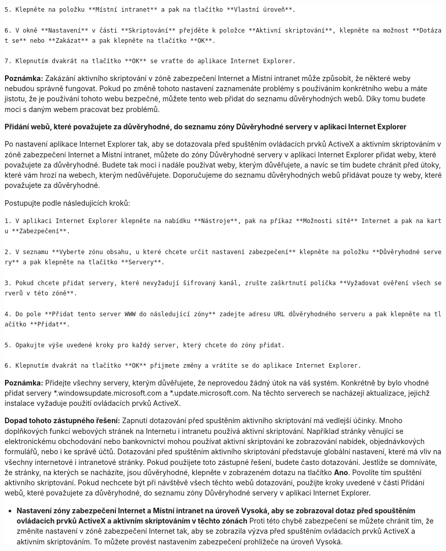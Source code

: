 	5. Klepněte na položku **Místní intranet** a pak na tlačítko **Vlastní úroveň**.

	6. V okně **Nastavení** v části **Skriptování** přejděte k položce **Aktivní skriptování**, klepněte na možnost **Dotázat se** nebo **Zakázat** a pak klepněte na tlačítko **OK**.

	7. Klepnutím dvakrát na tlačítko **OK** se vraťte do aplikace Internet Explorer.

**Poznámka:** Zakázání aktivního skriptování v zóně zabezpečení Internet a Místní intranet může způsobit, že některé weby nebudou správně fungovat. Pokud po změně tohoto nastavení zaznamenáte problémy s používáním konkrétního webu a máte jistotu, že je používání tohoto webu bezpečné, můžete tento web přidat do seznamu důvěryhodných webů. Díky tomu budete moci s daným webem pracovat bez problémů.

**Přidání webů, které považujete za důvěryhodné, do seznamu zóny Důvěryhodné servery v aplikaci Internet Explorer**

Po nastavení aplikace Internet Explorer tak, aby se dotazovala před spuštěním ovládacích prvků ActiveX a aktivním skriptováním v zóně zabezpečení Internet a Místní intranet, můžete do zóny Důvěryhodné servery v aplikaci Internet Explorer přidat weby, které považujete za důvěryhodné. Budete tak moci i nadále používat weby, kterým důvěřujete, a navíc se tím budete chránit před útoky, které vám hrozí na webech, kterým nedůvěřujete. Doporučujeme do seznamu důvěryhodných webů přidávat pouze ty weby, které považujete za důvěryhodné.

Postupujte podle následujících kroků:

	1. V aplikaci Internet Explorer klepněte na nabídku **Nástroje**, pak na příkaz **Možnosti sítě** Internet a pak na kartu **Zabezpečení**.

	2. V seznamu **Vyberte zónu obsahu, u které chcete určit nastavení zabezpečení** klepněte na položku **Důvěryhodné servery** a pak klepněte na tlačítko **Servery**.

	3. Pokud chcete přidat servery, které nevyžadují šifrovaný kanál, zrušte zaškrtnutí políčka **Vyžadovat ověření všech serverů v této zóně**.

	4. Do pole **Přidat tento server WWW do následující zóny** zadejte adresu URL důvěryhodného serveru a pak klepněte na tlačítko **Přidat**.

	5. Opakujte výše uvedené kroky pro každý server, který chcete do zóny přidat.

	6. Klepnutím dvakrát na tlačítko **OK** přijmete změny a vrátíte se do aplikace Internet Explorer.

**Poznámka:** Přidejte všechny servery, kterým důvěřujete, že neprovedou žádný útok na váš systém. Konkrétně by bylo vhodné přidat servery *.windowsupdate.microsoft.com a *.update.microsoft.com. Na těchto serverech se nacházejí aktualizace, jejichž instalace vyžaduje použití ovládacích prvků ActiveX.

**Dopad tohoto zástupného řešení:** Zapnutí dotazování před spuštěním aktivního skriptování má vedlejší účinky. Mnoho doplňkových funkcí webových stránek na Internetu i intranetu používá aktivní skriptování. Například stránky věnující se elektronickému obchodování nebo bankovnictví mohou používat aktivní skriptování ke zobrazování nabídek, objednávkových formulářů, nebo i ke správě účtů. Dotazování před spuštěním aktivního skriptování představuje globální nastavení, které má vliv na všechny internetové i intranetové stránky. Pokud použijete toto zástupné řešení, budete často dotazováni. Jestliže se domníváte, že stránky, na kterých se nacházíte, jsou důvěryhodné, klepněte v zobrazeném dotazu na tlačítko **Ano**. Povolíte tím spuštění aktivního skriptování. Pokud nechcete být při návštěvě všech těchto webů dotazováni, použijte kroky uvedené v části Přidání webů, které považujete za důvěryhodné, do seznamu zóny Důvěryhodné servery v aplikaci Internet Explorer.

* **Nastavení zóny zabezpečení Internet a Místní intranet na úroveň Vysoká, aby se zobrazoval dotaz před spouštěním ovládacích prvků ActiveX a aktivním skriptováním v těchto zónách**
Proti této chybě zabezpečení se můžete chránit tím, že změníte nastavení v zóně zabezpečení Internet tak, aby se zobrazila výzva před spuštěním ovládacích prvků ActiveX a aktivním skriptováním. To můžete provést nastavením zabezpečení prohlížeče na úroveň Vysoká.

